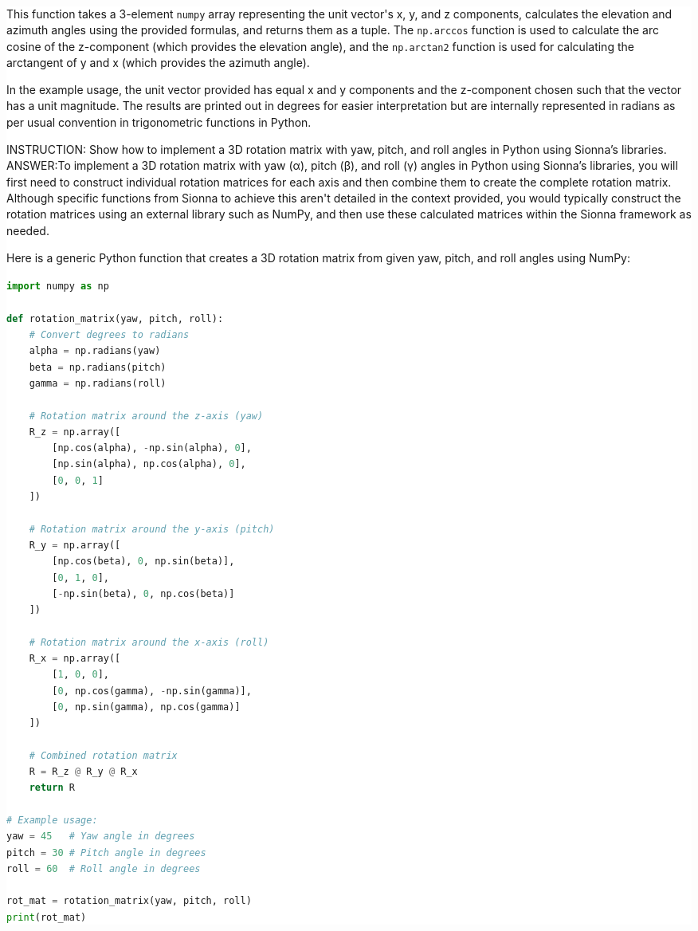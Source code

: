 This function takes a 3-element `numpy` array representing the unit vector's x, y, and z components, calculates the elevation and azimuth angles using the provided formulas, and returns them as a tuple. The `np.arccos` function is used to calculate the arc cosine of the z-component (which provides the elevation angle), and the `np.arctan2` function is used for calculating the arctangent of y and x (which provides the azimuth angle).

In the example usage, the unit vector provided has equal x and y components and the z-component chosen such that the vector has a unit magnitude. The results are printed out in degrees for easier interpretation but are internally represented in radians as per usual convention in trigonometric functions in Python.

INSTRUCTION: Show how to implement a 3D rotation matrix with yaw, pitch, and roll angles in Python using Sionna’s libraries.
ANSWER:To implement a 3D rotation matrix with yaw (α), pitch (β), and roll (γ) angles in Python using Sionna’s libraries, you will first need to construct individual rotation matrices for each axis and then combine them to create the complete rotation matrix. Although specific functions from Sionna to achieve this aren't detailed in the context provided, you would typically construct the rotation matrices using an external library such as NumPy, and then use these calculated matrices within the Sionna framework as needed.

Here is a generic Python function that creates a 3D rotation matrix from given yaw, pitch, and roll angles using NumPy:

```python
import numpy as np

def rotation_matrix(yaw, pitch, roll):
    # Convert degrees to radians
    alpha = np.radians(yaw)
    beta = np.radians(pitch)
    gamma = np.radians(roll)

    # Rotation matrix around the z-axis (yaw)
    R_z = np.array([
        [np.cos(alpha), -np.sin(alpha), 0],
        [np.sin(alpha), np.cos(alpha), 0],
        [0, 0, 1]
    ])

    # Rotation matrix around the y-axis (pitch)
    R_y = np.array([
        [np.cos(beta), 0, np.sin(beta)],
        [0, 1, 0],
        [-np.sin(beta), 0, np.cos(beta)]
    ])

    # Rotation matrix around the x-axis (roll)
    R_x = np.array([
        [1, 0, 0],
        [0, np.cos(gamma), -np.sin(gamma)],
        [0, np.sin(gamma), np.cos(gamma)]
    ])

    # Combined rotation matrix
    R = R_z @ R_y @ R_x
    return R

# Example usage:
yaw = 45   # Yaw angle in degrees
pitch = 30 # Pitch angle in degrees
roll = 60  # Roll angle in degrees

rot_mat = rotation_matrix(yaw, pitch, roll)
print(rot_mat)
```
